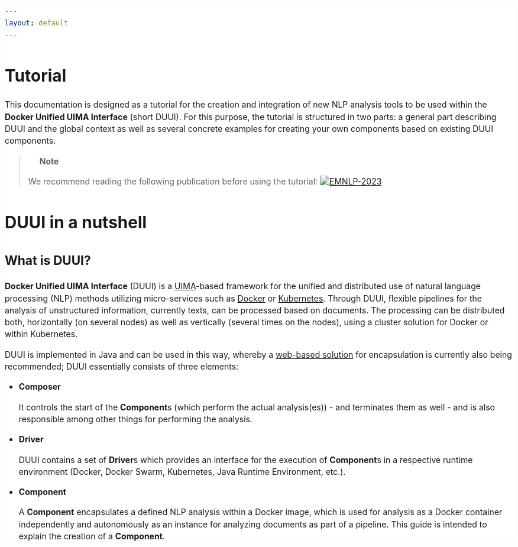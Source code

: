 ```yaml
---
layout: default
---
```


# Tutorial

This documentation is designed as a tutorial for the creation and integration of new NLP analysis tools to be used within the **Docker Unified UIMA Interface** (short DUUI).
For this purpose, the tutorial is structured in two parts: a general part describing DUUI and the global context as well as several concrete examples for creating your own components based on existing DUUI components.

> <img src="https://raw.githubusercontent.com/FortAwesome/Font-Awesome/6.x/svgs/solid/circle-info.svg" width="15" height="15"> **Note**
>
> We recommend reading the following publication before using the tutorial: [![EMNLP-2023](http://img.shields.io/badge/paper-FindingsEMNLP--2023-fb44ce.svg)](https://aclanthology.org/2023.findings-emnlp.29)

# DUUI in a nutshell

## What is DUUI?
**Docker Unified UIMA Interface** (DUUI) is a [UIMA](https://uima.apache.org/)-based framework for the unified and distributed use of natural language processing (NLP) methods utilizing micro-services such as [Docker](https://www.docker.com/) or [Kubernetes](https://kubernetes.io/).
Through DUUI, flexible pipelines for the analysis of unstructured information, currently texts, can be processed based on documents. The processing can be distributed both, horizontally (on several nodes) as well as vertically (several times on the nodes), using a cluster solution for Docker or within Kubernetes.

DUUI is implemented in Java and can be used in this way, whereby a [web-based solution](https://duui.texttechnologylab.org/) for encapsulation is currently also being recommended; DUUI essentially consists of three elements:
- **Composer**

  It controls the start of the **Component**s (which perform the actual analysis(es)) - and terminates them as well - and is also responsible among other things for performing the analysis.
- **Driver**

  DUUI contains a set of **Driver**s which provides an interface for the execution of **Component**s in a respective runtime environment (Docker, Docker Swarm, Kubernetes, Java Runtime Environment, etc.).

- **Component**

  A **Component** encapsulates a defined NLP analysis within a Docker image, which is used for analysis as a Docker container independently and autonomously as an instance for analyzing documents as part of a pipeline.
  This guide is intended to explain the creation of a **Component**.
